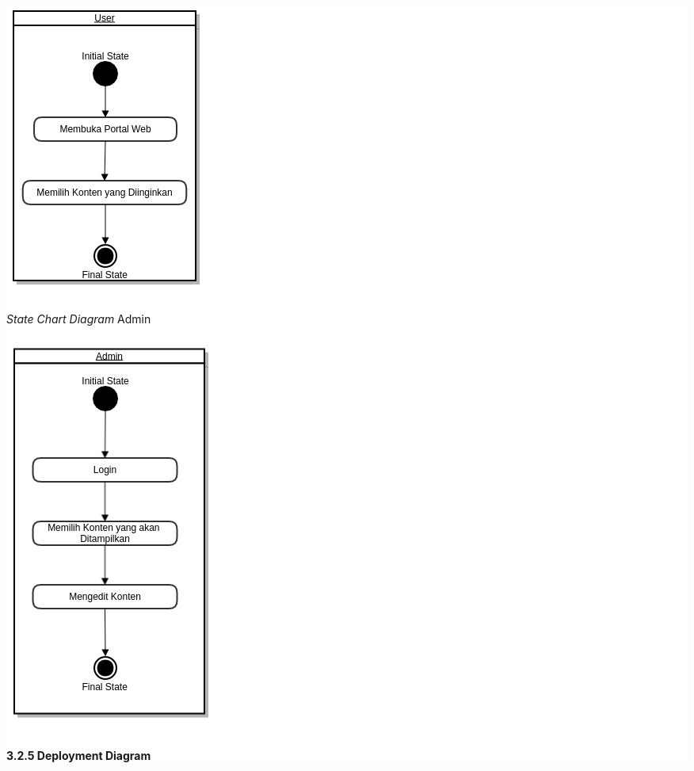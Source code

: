[![State Chart Diagram User](/document/aplikasi/portal/images/desain-dan-perancangan/20171026_state-chart-diagram-portal-user.png)](/document/aplikasi/portal/images/desain-dan-perancangan/20171026_state-chart-diagram-portal-user.png)

*State Chart Diagram* Admin

[![State Chart Diagram Admin](/document/aplikasi/portal/images/desain-dan-perancangan/20171026_state-chart-diagram-portal-admin.png)](/document/aplikasi/portal/images/desain-dan-perancangan/20171026_state-chart-diagram-portal-admin.png)

#### 3.2.5 Deployment Diagram
